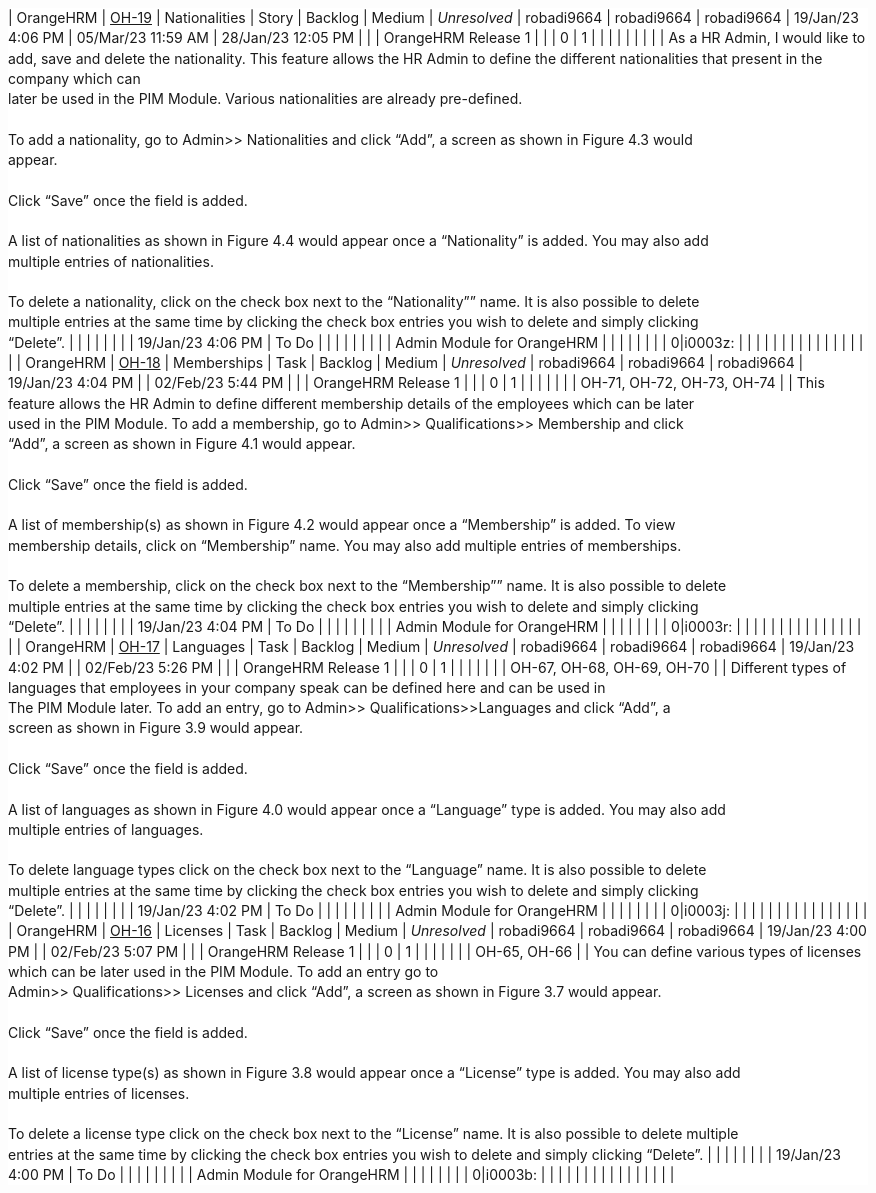| OrangeHRM | [OH-19](https://svtestjira2022.atlassian.net/browse/OH-19) | Nationalities | Story | Backlog | Medium | _Unresolved_ | robadi9664 | robadi9664 | robadi9664 | 19/Jan/23 4:06 PM | 05/Mar/23 11:59 AM | 28/Jan/23 12:05 PM |     |     | OrangeHRM Release 1 |     |     | 0   | 1   |     |     |     |     |     |     |     |     | As a HR Admin, I would like to add, save and delete the nationality. This feature allows the HR Admin to define the different nationalities that present in the company which can  <br>later be used in the PIM Module. Various nationalities are already pre-defined.  <br>  <br>To add a nationality, go to Admin>> Nationalities and click “Add”, a screen as shown in Figure 4.3 would  <br>appear.  <br>  <br>Click “Save” once the field is added.  <br>  <br>A list of nationalities as shown in Figure 4.4 would appear once a “Nationality” is added. You may also add  <br>multiple entries of nationalities.  <br>  <br>To delete a nationality, click on the check box next to the “Nationality”” name. It is also possible to delete  <br>multiple entries at the same time by clicking the check box entries you wish to delete and simply clicking  <br>“Delete”. |     |     |     |     |     |     |     | 19/Jan/23 4:06 PM | To Do |     |     |     |     |     |     |     |     | Admin Module for OrangeHRM |     |     |     |     |     |     |     | 0\|i0003z: |     |     |     |     |     |     |     |     |     |     |     |     |     |     |     |
| OrangeHRM | [OH-18](https://svtestjira2022.atlassian.net/browse/OH-18) | Memberships | Task | Backlog | Medium | _Unresolved_ | robadi9664 | robadi9664 | robadi9664 | 19/Jan/23 4:04 PM |     | 02/Feb/23 5:44 PM |     |     | OrangeHRM Release 1 |     |     | 0   | 1   |     |     |     |     |     |     | OH-71, OH-72, OH-73, OH-74 |     | This feature allows the HR Admin to define different membership details of the employees which can be later  <br>used in the PIM Module. To add a membership, go to Admin>> Qualifications>> Membership and click  <br>“Add”, a screen as shown in Figure 4.1 would appear.  <br>  <br>Click “Save” once the field is added.  <br>  <br>A list of membership(s) as shown in Figure 4.2 would appear once a “Membership” is added. To view  <br>membership details, click on “Membership” name. You may also add multiple entries of memberships.  <br>  <br>To delete a membership, click on the check box next to the “Membership”” name. It is also possible to delete  <br>multiple entries at the same time by clicking the check box entries you wish to delete and simply clicking  <br>“Delete”. |     |     |     |     |     |     |     | 19/Jan/23 4:04 PM | To Do |     |     |     |     |     |     |     |     | Admin Module for OrangeHRM |     |     |     |     |     |     |     | 0\|i0003r: |     |     |     |     |     |     |     |     |     |     |     |     |     |     |     |
| OrangeHRM | [OH-17](https://svtestjira2022.atlassian.net/browse/OH-17) | Languages | Task | Backlog | Medium | _Unresolved_ | robadi9664 | robadi9664 | robadi9664 | 19/Jan/23 4:02 PM |     | 02/Feb/23 5:26 PM |     |     | OrangeHRM Release 1 |     |     | 0   | 1   |     |     |     |     |     |     | OH-67, OH-68, OH-69, OH-70 |     | Different types of languages that employees in your company speak can be defined here and can be used in  <br>The PIM Module later. To add an entry, go to Admin>> Qualifications>>Languages and click “Add”, a  <br>screen as shown in Figure 3.9 would appear.  <br>  <br>Click “Save” once the field is added.  <br>  <br>A list of languages as shown in Figure 4.0 would appear once a “Language” type is added. You may also add  <br>multiple entries of languages.  <br>  <br>To delete language types click on the check box next to the “Language” name. It is also possible to delete  <br>multiple entries at the same time by clicking the check box entries you wish to delete and simply clicking  <br>“Delete”. |     |     |     |     |     |     |     | 19/Jan/23 4:02 PM | To Do |     |     |     |     |     |     |     |     | Admin Module for OrangeHRM |     |     |     |     |     |     |     | 0\|i0003j: |     |     |     |     |     |     |     |     |     |     |     |     |     |     |     |
| OrangeHRM | [OH-16](https://svtestjira2022.atlassian.net/browse/OH-16) | Licenses | Task | Backlog | Medium | _Unresolved_ | robadi9664 | robadi9664 | robadi9664 | 19/Jan/23 4:00 PM |     | 02/Feb/23 5:07 PM |     |     | OrangeHRM Release 1 |     |     | 0   | 1   |     |     |     |     |     |     | OH-65, OH-66 |     | You can define various types of licenses which can be later used in the PIM Module. To add an entry go to  <br>Admin>> Qualifications>> Licenses and click “Add”, a screen as shown in Figure 3.7 would appear.  <br>  <br>Click “Save” once the field is added.  <br>  <br>A list of license type(s) as shown in Figure 3.8 would appear once a “License” type is added. You may also add  <br>multiple entries of licenses.  <br>  <br>To delete a license type click on the check box next to the “License” name. It is also possible to delete multiple  <br>entries at the same time by clicking the check box entries you wish to delete and simply clicking “Delete”. |     |     |     |     |     |     |     | 19/Jan/23 4:00 PM | To Do |     |     |     |     |     |     |     |     | Admin Module for OrangeHRM |     |     |     |     |     |     |     | 0\|i0003b: |     |     |     |     |     |     |     |     |     |     |     |     |     |     |     |